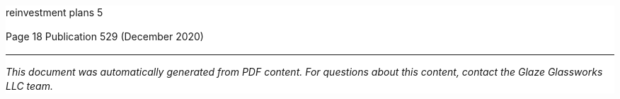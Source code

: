    reinvestment plans 5




Page 18                                                                                Publication 529 (December 2020)

---

*This document was automatically generated from PDF content. For questions about this content, contact the Glaze Glassworks LLC team.*
